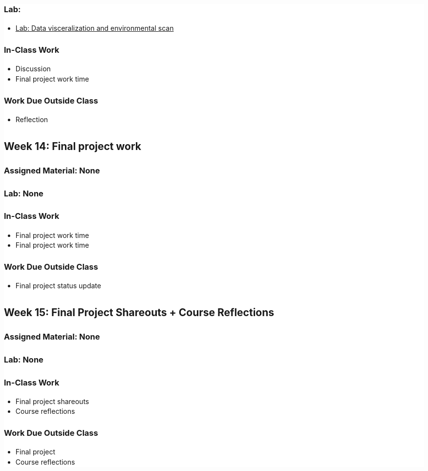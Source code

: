 ### Lab:
- [Lab: Data visceralization and environmental scan](https://github.com/kwaldenphd/data-visceralization)

### In-Class Work
- Discussion
- Final project work time

### Work Due Outside Class
- Reflection

## Week 14: Final project work

### Assigned Material: None

### Lab: None

### In-Class Work
- Final project work time
- Final project work time

### Work Due Outside Class
- Final project status update

## Week 15: Final Project Shareouts + Course Reflections

### Assigned Material: None

### Lab: None

### In-Class Work
- Final project shareouts
- Course reflections

### Work Due Outside Class
- Final project
- Course reflections
